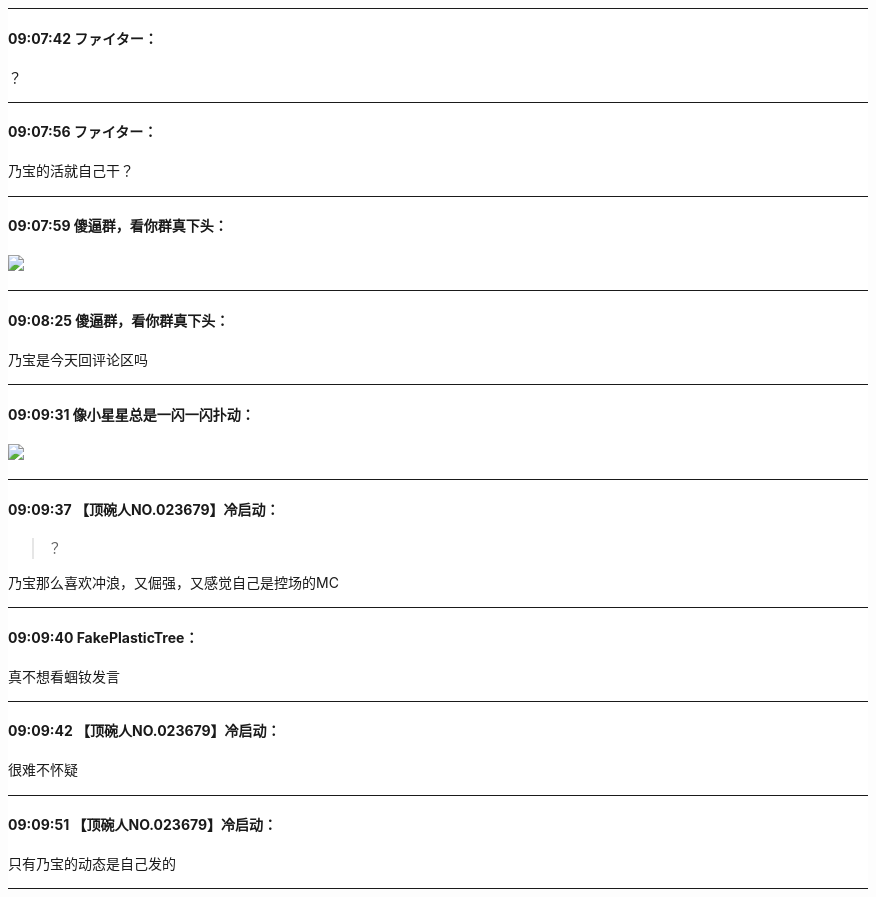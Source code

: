 *****

#### 09:07:42  ファイター：

？

*****

#### 09:07:56  ファイター：

乃宝的活就自己干？

*****

#### 09:07:59  傻逼群，看你群真下头：

![](http://gchat.qpic.cn/gchatpic_new/2994013508/614391357-2636074549-44D66280EAA5723FD98780A4F408098A/0?term=2")

*****

#### 09:08:25  傻逼群，看你群真下头：

乃宝是今天回评论区吗

*****

#### 09:09:31  像小星星总是一闪一闪扑动：

![](http://gchat.qpic.cn/gchatpic_new/1759772708/614391357-2306629928-44D66280EAA5723FD98780A4F408098A/0?term=2")

*****

#### 09:09:37  【顶碗人NO.023679】冷启动：

<blockquote>？</blockquote>
 乃宝那么喜欢冲浪，又倔强，又感觉自己是控场的MC

*****

#### 09:09:40  FakePlasticTree：

真不想看蝈钕发言

*****

#### 09:09:42  【顶碗人NO.023679】冷启动：

很难不怀疑

*****

#### 09:09:51  【顶碗人NO.023679】冷启动：

只有乃宝的动态是自己发的

*****
